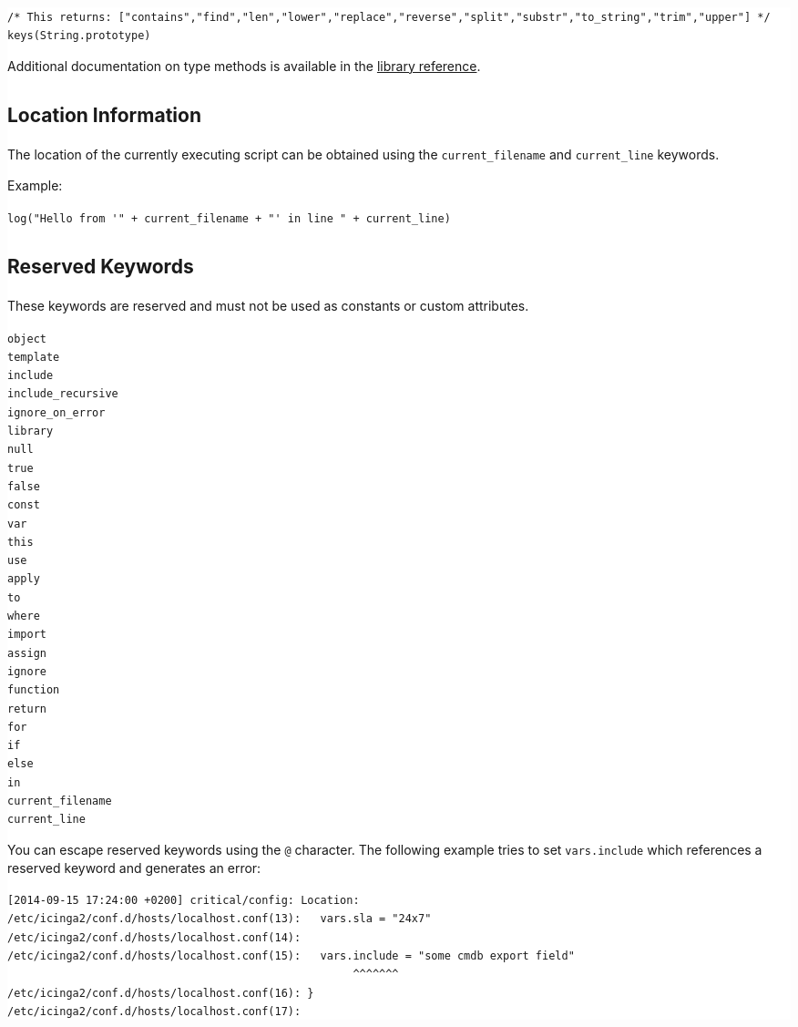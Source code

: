     /* This returns: ["contains","find","len","lower","replace","reverse","split","substr","to_string","trim","upper"] */
    keys(String.prototype)

Additional documentation on type methods is available in the
[library reference](18-library-reference.md#library-reference).

## <a id="location-information"></a> Location Information

The location of the currently executing script can be obtained using the
`current_filename` and `current_line` keywords.

Example:

    log("Hello from '" + current_filename + "' in line " + current_line)

## <a id="reserved-keywords"></a> Reserved Keywords

These keywords are reserved and must not be used as constants or custom attributes.

    object
    template
    include
    include_recursive
    ignore_on_error
    library
    null
    true
    false
    const
    var
    this
    use
    apply
    to
    where
    import
    assign
    ignore
    function
    return
    for
    if
    else
    in
    current_filename
    current_line

You can escape reserved keywords using the `@` character. The following example
tries to set `vars.include` which references a reserved keyword and generates
an error:

    [2014-09-15 17:24:00 +0200] critical/config: Location:
    /etc/icinga2/conf.d/hosts/localhost.conf(13):   vars.sla = "24x7"
    /etc/icinga2/conf.d/hosts/localhost.conf(14):
    /etc/icinga2/conf.d/hosts/localhost.conf(15):   vars.include = "some cmdb export field"
                                                         ^^^^^^^
    /etc/icinga2/conf.d/hosts/localhost.conf(16): }
    /etc/icinga2/conf.d/hosts/localhost.conf(17):
